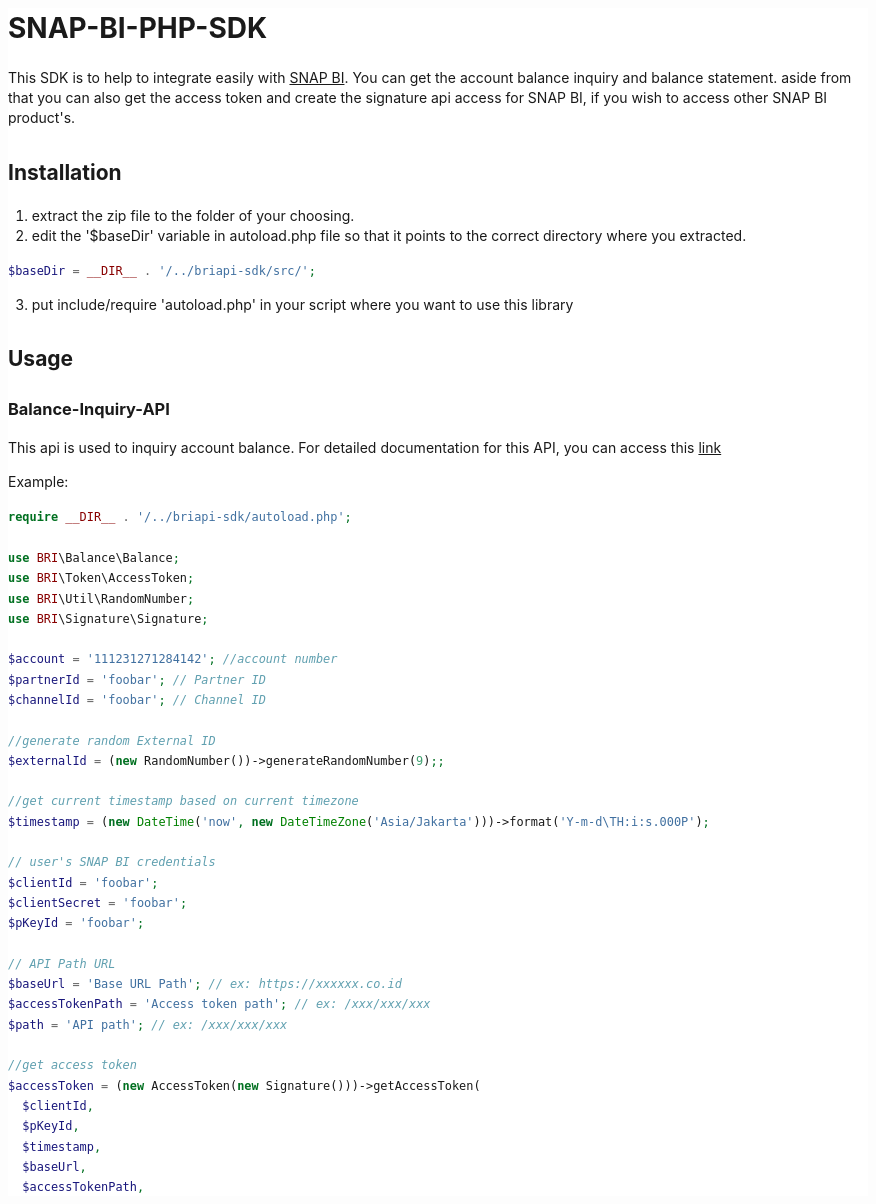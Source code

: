 # SNAP-BI-PHP-SDK

This SDK is to help to integrate easily with [SNAP BI](https://developers.bri.co.id/index.php/id/snap-bi/create-snap-key).
You can get the account balance inquiry and balance statement. aside from that you can also get the access token and create the signature api access for SNAP BI, if you wish to access other SNAP BI product's.

## Installation

1. extract the zip file to the folder of your choosing.
2. edit the '$baseDir' variable in autoload.php file so that it points to the correct directory where you extracted.

```php
$baseDir = __DIR__ . '/../briapi-sdk/src/';
```

3. put include/require 'autoload.php' in your script where you want to use this library

## Usage

### Balance-Inquiry-API

This api is used to inquiry account balance. For detailed documentation for this API, you can access this [link](https://developers.bri.co.id/id/snap-bi/apidocs-balance-inquiry-snap-bi)

Example:

```php
require __DIR__ . '/../briapi-sdk/autoload.php';

use BRI\Balance\Balance;
use BRI\Token\AccessToken;
use BRI\Util\RandomNumber;
use BRI\Signature\Signature;

$account = '111231271284142'; //account number
$partnerId = 'foobar'; // Partner ID
$channelId = 'foobar'; // Channel ID

//generate random External ID
$externalId = (new RandomNumber())->generateRandomNumber(9);;

//get current timestamp based on current timezone
$timestamp = (new DateTime('now', new DateTimeZone('Asia/Jakarta')))->format('Y-m-d\TH:i:s.000P');

// user's SNAP BI credentials
$clientId = 'foobar';
$clientSecret = 'foobar';
$pKeyId = 'foobar';

// API Path URL
$baseUrl = 'Base URL Path'; // ex: https://xxxxxx.co.id
$accessTokenPath = 'Access token path'; // ex: /xxx/xxx/xxx
$path = 'API path'; // ex: /xxx/xxx/xxx

//get access token
$accessToken = (new AccessToken(new Signature()))->getAccessToken(
  $clientId,
  $pKeyId,
  $timestamp,
  $baseUrl,
  $accessTokenPath,
```